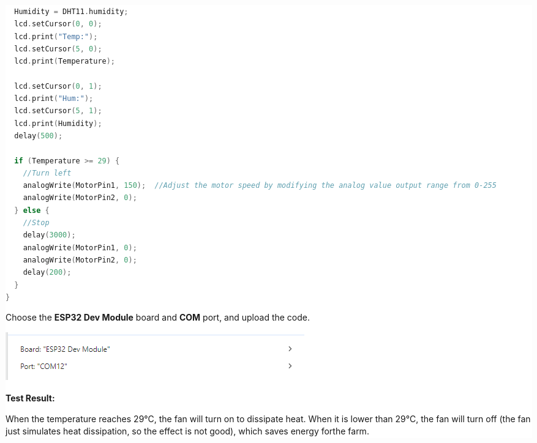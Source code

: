 ```c
  Humidity = DHT11.humidity;
  lcd.setCursor(0, 0);
  lcd.print("Temp:");
  lcd.setCursor(5, 0);
  lcd.print(Temperature);

  lcd.setCursor(0, 1);
  lcd.print("Hum:");
  lcd.setCursor(5, 1);
  lcd.print(Humidity);
  delay(500);

  if (Temperature >= 29) {
    //Turn left
    analogWrite(MotorPin1, 150);  //Adjust the motor speed by modifying the analog value output range from 0-255
    analogWrite(MotorPin2, 0);
  } else {
    //Stop
    delay(3000);
    analogWrite(MotorPin1, 0);
    analogWrite(MotorPin2, 0);
    delay(200);
  }
}
```

Choose the **ESP32 Dev Module** board and **COM** port, and upload the code.

![5458448](./media/5458448.png)

**Test Result:**

When the temperature reaches 29°C, the fan will turn on to dissipate heat. When it is lower than 29°C, the fan will turn off (the fan just simulates heat dissipation, so the effect is not good), which saves energy forthe farm.
